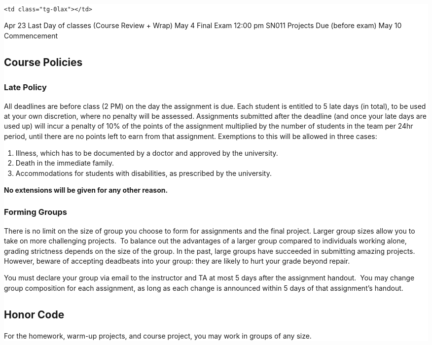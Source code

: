     <td class="tg-0lax"></td>
  </tr>
  <tr>
    <td class="tg-buh4">Apr 23</td>
    <td class="tg-buh4">Last Day of classes (Course Review + Wrap)</td>
    <td class="tg-buh4"></td>
  </tr>
  <tr>
    <td class="tg-0lax">May 4</td>
    <td class="tg-0lax">Final Exam 12:00 pm SN011</td>
    <td class="tg-0lax">Projects Due (before exam)</td>
  </tr>
  <tr>
    <td class="tg-buh4">May 10</td>
    <td class="tg-buh4">Commencement</td>
    <td class="tg-buh4"></td>
  </tr>
</table>

## Course Policies

### Late Policy 

All deadlines are before class (2 PM) on the day the assignment is due. Each student is entitled to 5 late days (in total), to be used at your own discretion, where no penalty will be assessed. Assignments submitted after the deadline (and once your late days are used up) will incur a penalty of 10% of the points of the assignment multiplied by the number of students in the team per 24hr period, until there are no points left to earn from that assignment. Exemptions to this will be allowed in three cases:

1.  Illness, which has to be documented by a doctor and approved by the university.
2.  Death in the immediate family.
3.  Accommodations for students with disabilities, as prescribed by the university.

__No extensions will be given for any other reason.__

### Forming Groups

There is no limit on the size of group you choose to form for assignments and the final project. Larger group sizes allow you to take on more challenging projects.  To balance out the advantages of a larger group compared to individuals working alone, grading strictness depends on the size of the group. In the past, large groups have succeeded in submitting amazing projects. However, beware of accepting deadbeats into your group: they are likely to hurt your grade beyond repair.

You must declare your group via email to the instructor and TA at most 5 days after the assignment handout.  You may change group composition for each assignment, as long as each change is announced within 5 days of that assignment’s handout.

## Honor Code 

For the homework, warm-up projects, and course project, you may work in groups of any size.
